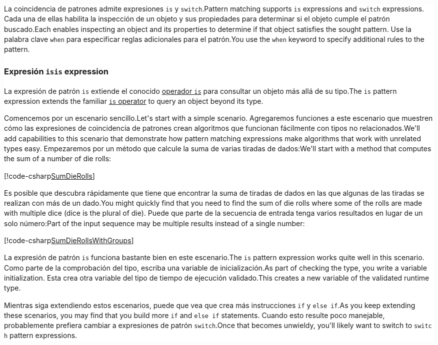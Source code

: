 <span data-ttu-id="ea8c0-213">La coincidencia de patrones admite expresiones `is` y `switch`.</span><span class="sxs-lookup"><span data-stu-id="ea8c0-213">Pattern matching supports `is` expressions and `switch` expressions.</span></span> <span data-ttu-id="ea8c0-214">Cada una de ellas habilita la inspección de un objeto y sus propiedades para determinar si el objeto cumple el patrón buscado.</span><span class="sxs-lookup"><span data-stu-id="ea8c0-214">Each enables inspecting an object and its properties to determine if that object satisfies the sought pattern.</span></span> <span data-ttu-id="ea8c0-215">Use la palabra clave `when` para especificar reglas adicionales para el patrón.</span><span class="sxs-lookup"><span data-stu-id="ea8c0-215">You use the `when` keyword to specify additional rules to the pattern.</span></span>

### <a name="is-expression"></a><span data-ttu-id="ea8c0-216">Expresión `is`</span><span class="sxs-lookup"><span data-stu-id="ea8c0-216">`is` expression</span></span>

<span data-ttu-id="ea8c0-217">La expresión de patrón `is` extiende el conocido [operador `is`](../language-reference/keywords/is.md#pattern-matching-with-is) para consultar un objeto más allá de su tipo.</span><span class="sxs-lookup"><span data-stu-id="ea8c0-217">The `is` pattern expression extends the familiar [`is` operator](../language-reference/keywords/is.md#pattern-matching-with-is) to query an object beyond its type.</span></span>

<span data-ttu-id="ea8c0-218">Comencemos por un escenario sencillo.</span><span class="sxs-lookup"><span data-stu-id="ea8c0-218">Let's start with a simple scenario.</span></span> <span data-ttu-id="ea8c0-219">Agregaremos funciones a este escenario que muestren cómo las expresiones de coincidencia de patrones crean algoritmos que funcionan fácilmente con tipos no relacionados.</span><span class="sxs-lookup"><span data-stu-id="ea8c0-219">We'll add capabilities to this scenario that demonstrate how pattern matching expressions make algorithms that work with unrelated types easy.</span></span> <span data-ttu-id="ea8c0-220">Empezaremos por un método que calcule la suma de varias tiradas de dados:</span><span class="sxs-lookup"><span data-stu-id="ea8c0-220">We'll start with a method that computes the sum of a number of die rolls:</span></span>

[!code-csharp[SumDieRolls](../../../samples/snippets/csharp/new-in-7/patternmatch.cs#14_SumDieRolls "Sum die rolls")]

<span data-ttu-id="ea8c0-221">Es posible que descubra rápidamente que tiene que encontrar la suma de tiradas de dados en las que algunas de las tiradas se realizan con más de un dado.</span><span class="sxs-lookup"><span data-stu-id="ea8c0-221">You might quickly find that you need to find the sum of die rolls where some of the rolls are made with multiple dice (dice is the plural of die).</span></span> <span data-ttu-id="ea8c0-222">Puede que parte de la secuencia de entrada tenga varios resultados en lugar de un solo número:</span><span class="sxs-lookup"><span data-stu-id="ea8c0-222">Part of the input sequence may be multiple results instead of a single number:</span></span>

[!code-csharp[SumDieRollsWithGroups](../../../samples/snippets/csharp/new-in-7/patternmatch.cs#15_SumDieRollsWithGroups "Sum die rolls with groups")]

<span data-ttu-id="ea8c0-223">La expresión de patrón `is` funciona bastante bien en este escenario.</span><span class="sxs-lookup"><span data-stu-id="ea8c0-223">The `is` pattern expression works quite well in this scenario.</span></span> <span data-ttu-id="ea8c0-224">Como parte de la comprobación del tipo, escriba una variable de inicialización.</span><span class="sxs-lookup"><span data-stu-id="ea8c0-224">As part of checking the type, you write a variable initialization.</span></span> <span data-ttu-id="ea8c0-225">Esta crea otra variable del tipo de tiempo de ejecución validado.</span><span class="sxs-lookup"><span data-stu-id="ea8c0-225">This creates a new variable of the validated runtime type.</span></span>

<span data-ttu-id="ea8c0-226">Mientras siga extendiendo estos escenarios, puede que vea que crea más instrucciones `if` y `else if`.</span><span class="sxs-lookup"><span data-stu-id="ea8c0-226">As you keep extending these scenarios, you may find that you build more `if` and `else if` statements.</span></span> <span data-ttu-id="ea8c0-227">Cuando esto resulte poco manejable, probablemente prefiera cambiar a expresiones de patrón `switch`.</span><span class="sxs-lookup"><span data-stu-id="ea8c0-227">Once that becomes unwieldy, you'll likely want to switch to `switch` pattern expressions.</span></span>

